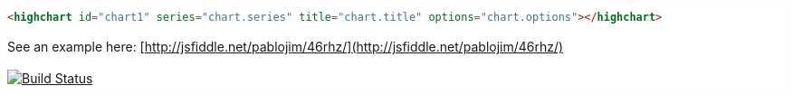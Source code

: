 ```html
<highchart id="chart1" series="chart.series" title="chart.title" options="chart.options"></highchart>
```

See an example here: [http://jsfiddle.net/pablojim/46rhz/](http://jsfiddle.net/pablojim/46rhz/)


[![Build Status](https://travis-ci.org/pablojim/highcharts-ng.png)](https://travis-ci.org/pablojim/highcharts-ng)
